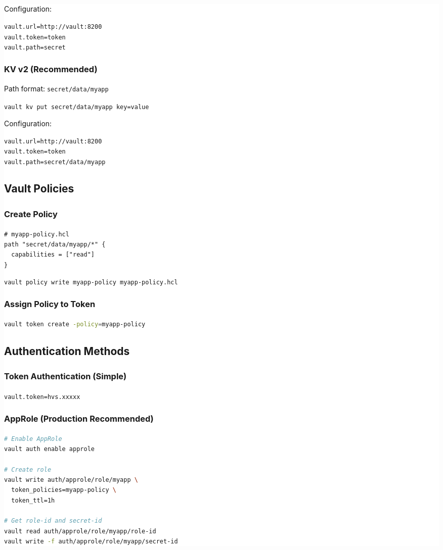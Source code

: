 Configuration:
```properties
vault.url=http://vault:8200
vault.token=token
vault.path=secret
```

### KV v2 (Recommended)

Path format: `secret/data/myapp`

```bash
vault kv put secret/data/myapp key=value
```

Configuration:
```properties
vault.url=http://vault:8200
vault.token=token
vault.path=secret/data/myapp
```

## Vault Policies

### Create Policy

```hcl
# myapp-policy.hcl
path "secret/data/myapp/*" {
  capabilities = ["read"]
}
```

```bash
vault policy write myapp-policy myapp-policy.hcl
```

### Assign Policy to Token

```bash
vault token create -policy=myapp-policy
```

## Authentication Methods

### Token Authentication (Simple)

```properties
vault.token=hvs.xxxxx
```

### AppRole (Production Recommended)

```bash
# Enable AppRole
vault auth enable approle

# Create role
vault write auth/approle/role/myapp \
  token_policies=myapp-policy \
  token_ttl=1h

# Get role-id and secret-id
vault read auth/approle/role/myapp/role-id
vault write -f auth/approle/role/myapp/secret-id
```
